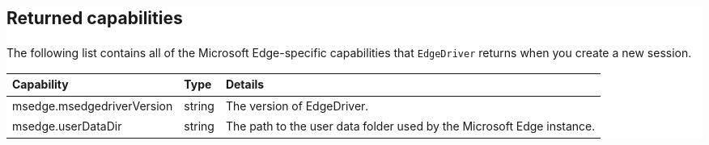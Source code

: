 ## Returned capabilities  

The following list contains all of the Microsoft Edge-specific capabilities that `EdgeDriver` returns when you create a new session.  

| Capability | Type | Details |  
|:--- |:--- |:--- |  
| msedge.msedgedriverVersion | string | The version of EdgeDriver. |  
| msedge.userDataDir | string | The path to the user data folder used by the Microsoft Edge instance. |  

  
[DevtoolsRemoteDebuggingWindows]: ../devtools-guide-chromium/remote-debugging/windows.md "Get started with Remote Debugging Windows 10 devices | Microsoft Docs"  
[WebdriverIndexChooseAWebdriverTestingFramework]: ./index.md#choose-a-webdriver-testing-framework "Choose a WebDriver testing framework - Use WebDriver (Chromium) for test automation | Microsoft Docs"
[WebdriverIndexAutomateMicrosoftEdgeChromium]: ./index.md#automate-microsoft-edge-chromium "Automate Microsoft Edge (Chromium) - WebDriver (Chromium) | Microsoft Docs"    
[WebdriverIndexInstallMicrosoftEdgeChromium]: ./index.md#install-microsoft-edge-chromium "Install Microsoft Edge (Chromium) - WebDriver (Chromium) | Microsoft Docs"  

[SeleniumMain]: https://www.selenium.dev "SeleniumHQ Browser Automation"  
[SharedCapabilitiesSeleniumDocumentation]: https://www.selenium.dev/documentation/en/driver_idiosyncrasies/shared_capabilities/ "Shared capabilities | Selenium Documentation"   

[CapabilitiesW3cWebdriver]: https://www.w3.org/TR/webdriver#capabilities "Capabilities - WebDriver specification | W3C"   
